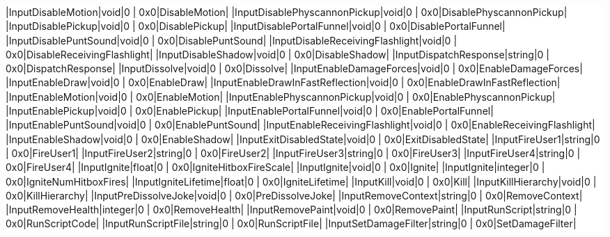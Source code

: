 |InputDisableMotion|void|0 \| 0x0|DisableMotion|
|InputDisablePhyscannonPickup|void|0 \| 0x0|DisablePhyscannonPickup|
|InputDisablePickup|void|0 \| 0x0|DisablePickup|
|InputDisablePortalFunnel|void|0 \| 0x0|DisablePortalFunnel|
|InputDisablePuntSound|void|0 \| 0x0|DisablePuntSound|
|InputDisableReceivingFlashlight|void|0 \| 0x0|DisableReceivingFlashlight|
|InputDisableShadow|void|0 \| 0x0|DisableShadow|
|InputDispatchResponse|string|0 \| 0x0|DispatchResponse|
|InputDissolve|void|0 \| 0x0|Dissolve|
|InputEnableDamageForces|void|0 \| 0x0|EnableDamageForces|
|InputEnableDraw|void|0 \| 0x0|EnableDraw|
|InputEnableDrawInFastReflection|void|0 \| 0x0|EnableDrawInFastReflection|
|InputEnableMotion|void|0 \| 0x0|EnableMotion|
|InputEnablePhyscannonPickup|void|0 \| 0x0|EnablePhyscannonPickup|
|InputEnablePickup|void|0 \| 0x0|EnablePickup|
|InputEnablePortalFunnel|void|0 \| 0x0|EnablePortalFunnel|
|InputEnablePuntSound|void|0 \| 0x0|EnablePuntSound|
|InputEnableReceivingFlashlight|void|0 \| 0x0|EnableReceivingFlashlight|
|InputEnableShadow|void|0 \| 0x0|EnableShadow|
|InputExitDisabledState|void|0 \| 0x0|ExitDisabledState|
|InputFireUser1|string|0 \| 0x0|FireUser1|
|InputFireUser2|string|0 \| 0x0|FireUser2|
|InputFireUser3|string|0 \| 0x0|FireUser3|
|InputFireUser4|string|0 \| 0x0|FireUser4|
|InputIgnite|float|0 \| 0x0|IgniteHitboxFireScale|
|InputIgnite|void|0 \| 0x0|Ignite|
|InputIgnite|integer|0 \| 0x0|IgniteNumHitboxFires|
|InputIgniteLifetime|float|0 \| 0x0|IgniteLifetime|
|InputKill|void|0 \| 0x0|Kill|
|InputKillHierarchy|void|0 \| 0x0|KillHierarchy|
|InputPreDissolveJoke|void|0 \| 0x0|PreDissolveJoke|
|InputRemoveContext|string|0 \| 0x0|RemoveContext|
|InputRemoveHealth|integer|0 \| 0x0|RemoveHealth|
|InputRemovePaint|void|0 \| 0x0|RemovePaint|
|InputRunScript|string|0 \| 0x0|RunScriptCode|
|InputRunScriptFile|string|0 \| 0x0|RunScriptFile|
|InputSetDamageFilter|string|0 \| 0x0|SetDamageFilter|